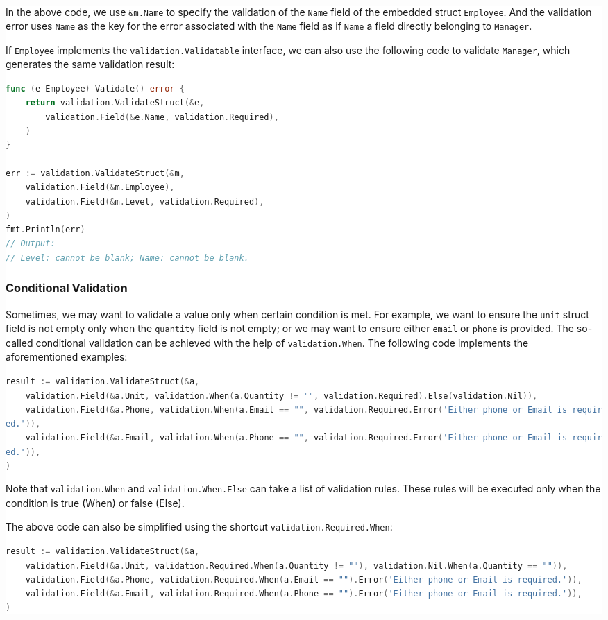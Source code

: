 In the above code, we use `&m.Name` to specify the validation of the `Name` field of the embedded struct `Employee`.
And the validation error uses `Name` as the key for the error associated with the `Name` field as if `Name` a field
directly belonging to `Manager`.

If `Employee` implements the `validation.Validatable` interface, we can also use the following code to validate
`Manager`, which generates the same validation result:

```go
func (e Employee) Validate() error {
	return validation.ValidateStruct(&e,
		validation.Field(&e.Name, validation.Required),
	)
}

err := validation.ValidateStruct(&m,
	validation.Field(&m.Employee),
	validation.Field(&m.Level, validation.Required),
)
fmt.Println(err)
// Output:
// Level: cannot be blank; Name: cannot be blank.
```

### Conditional Validation

Sometimes, we may want to validate a value only when certain condition is met. For example, we want to ensure the
`unit` struct field is not empty only when the `quantity` field is not empty; or we may want to ensure either `email`
or `phone` is provided. The so-called conditional validation can be achieved with the help of `validation.When`.
The following code implements the aforementioned examples:

```go
result := validation.ValidateStruct(&a,
    validation.Field(&a.Unit, validation.When(a.Quantity != "", validation.Required).Else(validation.Nil)),
    validation.Field(&a.Phone, validation.When(a.Email == "", validation.Required.Error('Either phone or Email is required.')),
    validation.Field(&a.Email, validation.When(a.Phone == "", validation.Required.Error('Either phone or Email is required.')),
)
```

Note that `validation.When` and `validation.When.Else` can take a list of validation rules. These rules will be executed
only when the condition is true (When) or false (Else).

The above code can also be simplified using the shortcut `validation.Required.When`:

```go
result := validation.ValidateStruct(&a,
    validation.Field(&a.Unit, validation.Required.When(a.Quantity != ""), validation.Nil.When(a.Quantity == "")),
    validation.Field(&a.Phone, validation.Required.When(a.Email == "").Error('Either phone or Email is required.')),
    validation.Field(&a.Email, validation.Required.When(a.Phone == "").Error('Either phone or Email is required.')),
)
```
